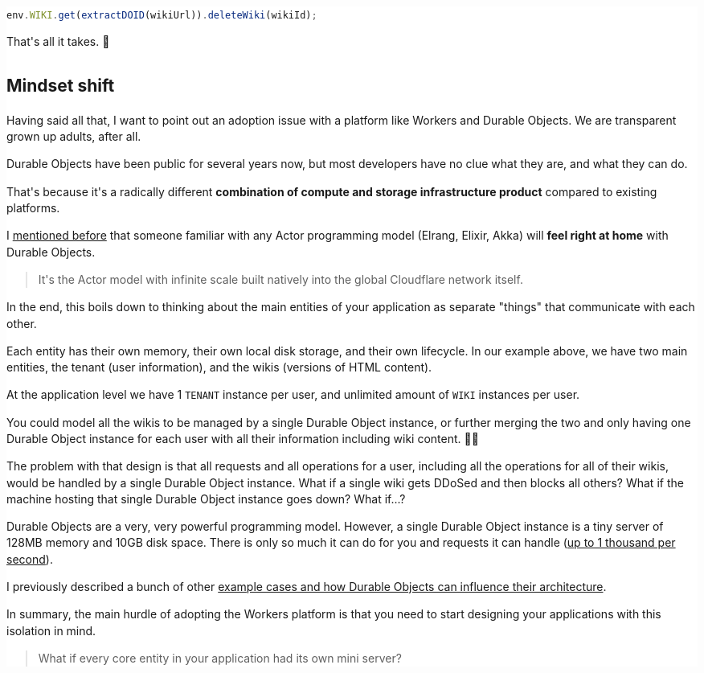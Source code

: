 ```javascript
env.WIKI.get(extractDOID(wikiUrl)).deleteWiki(wikiId);
```

That's all it takes. 🚀

## Mindset shift

Having said all that, I want to point out an adoption issue with a platform like Workers and Durable Objects.
We are transparent grown up adults, after all.

Durable Objects have been public for several years now, but most developers have no clue what they are, and what they can do.

That's because it's a radically different **combination of compute and storage infrastructure product** compared to existing platforms.

I [mentioned before](https://www.lambrospetrou.com/articles/durable-objects-cloudflare/#durable-objects-and-the-actor-model) that someone familiar with any Actor programming model (Elrang, Elixir, Akka) will **feel right at home** with Durable Objects.

> It's the Actor model with infinite scale built natively into the global Cloudflare network itself.

In the end, this boils down to thinking about the main entities of your application as separate "things" that communicate with each other.

Each entity has their own memory, their own local disk storage, and their own lifecycle. In our example above, we have two main entities, the tenant (user information), and the wikis (versions of HTML content).

At the application level we have 1 `TENANT` instance per user, and unlimited amount of `WIKI` instances per user.

You could model all the wikis to be managed by a single Durable Object instance, or further merging the two and only having one Durable Object instance for each user with all their information including wiki content. 👎🏼

The problem with that design is that all requests and all operations for a user, including all the operations for all of their wikis, would be handled by a single Durable Object instance. What if a single wiki gets DDoSed and then blocks all others? What if the machine hosting that single Durable Object instance goes down? What if...?

Durable Objects are a very, very powerful programming model. However, a single Durable Object instance is a tiny server of 128MB memory and 10GB disk space. There is only so much it can do for you and requests it can handle ([up to 1 thousand per second](https://developers.cloudflare.com/durable-objects/platform/limits/#how-much-work-can-a-single-durable-object-do)).

I previously described a bunch of other [example cases and how Durable Objects can influence their architecture](https://www.lambrospetrou.com/articles/durable-objects-cloudflare/#durable-objects-use-cases).

In summary, the main hurdle of adopting the Workers platform is that you need to start designing your applications with this isolation in mind.

> What if every core entity in your application had its own mini server?
